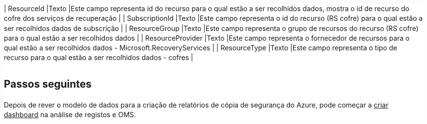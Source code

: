 | ResourceId |Texto |Este campo representa id do recurso para o qual estão a ser recolhidos dados, mostra o id de recurso do cofre dos serviços de recuperação |
| SubscriptionId |Texto |Este campo representa o id do recurso (RS cofre) para o qual estão a ser recolhidos dados de subscrição |
| ResourceGroup |Texto |Este campo representa o grupo de recursos do recurso (RS cofre) para o qual estão a ser recolhidos dados |
| ResourceProvider |Texto |Este campo representa o fornecedor de recursos para o qual estão a ser recolhidos dados - Microsoft.RecoveryServices |
| ResourceType |Texto |Este campo representa o tipo de recurso para o qual estão a ser recolhidos dados - cofres |

## <a name="next-steps"></a>Passos seguintes
Depois de rever o modelo de dados para a criação de relatórios de cópia de segurança do Azure, pode começar a [criar dashboard](../log-analytics/log-analytics-dashboards.md) na análise de registos e OMS.
